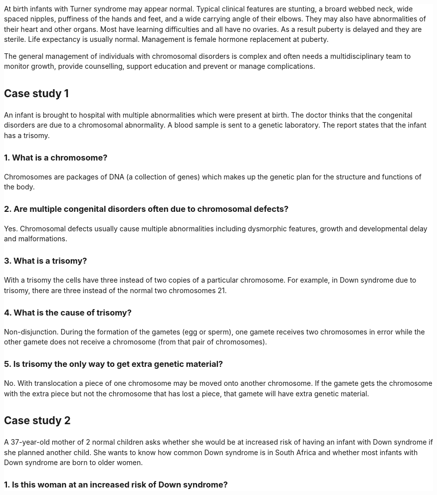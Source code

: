 At birth infants with Turner syndrome may appear normal.  Typical clinical features are stunting, a broard webbed neck, wide spaced nipples, puffiness of the hands and feet, and a wide carrying angle of their elbows. They may also have abnormalities of their heart and other organs.  Most have learning difficulties and all have no ovaries. As a result puberty is delayed and they are sterile. Life expectancy is usually normal. Management is female hormone replacement at puberty. 

The general management of individuals with chromosomal disorders is complex and often needs a multidisciplinary team to monitor growth, provide counselling, support education and prevent or manage complications.


## Case study 1

An infant is brought to hospital with multiple abnormalities which were present at birth. The doctor thinks that the congenital disorders are due to a chromosomal abnormality. A blood sample is sent to a genetic laboratory. The report states that the infant has a trisomy.

### 1. What is a chromosome?

Chromosomes are packages of DNA (a collection of genes) which makes up the genetic plan for the structure and functions of the body.

### 2. Are multiple congenital disorders often due to chromosomal defects?

Yes. Chromosomal defects usually cause multiple abnormalities including dysmorphic features, growth and developmental delay and malformations.

### 3. What is a trisomy?

With a trisomy the cells have three instead of two copies of a particular chromosome. For example, in Down syndrome due to trisomy, there are three instead of the normal two chromosomes 21.

### 4. What is the cause of trisomy?
Non-disjunction. During the formation of the gametes (egg or sperm), one gamete receives two chromosomes in error while the other gamete does not receive a chromosome (from that pair of chromosomes).

### 5. Is trisomy the only way to get extra genetic material?

No. With translocation a piece of one chromo­some may be moved onto another chromosome. If the gamete gets the chromo­some with the extra piece but not the chromo­some that has lost a piece, that gamete will have extra genetic material.

## Case study 2

A 37-year-old mother of 2 normal children asks whether she would be at increased risk of having an infant with Down syndrome if she planned another child. She wants to know how common Down syndrome is in South Africa and whether most infants with Down syndrome are born to older women.

### 1. Is this woman at an increased risk of Down syndrome?
